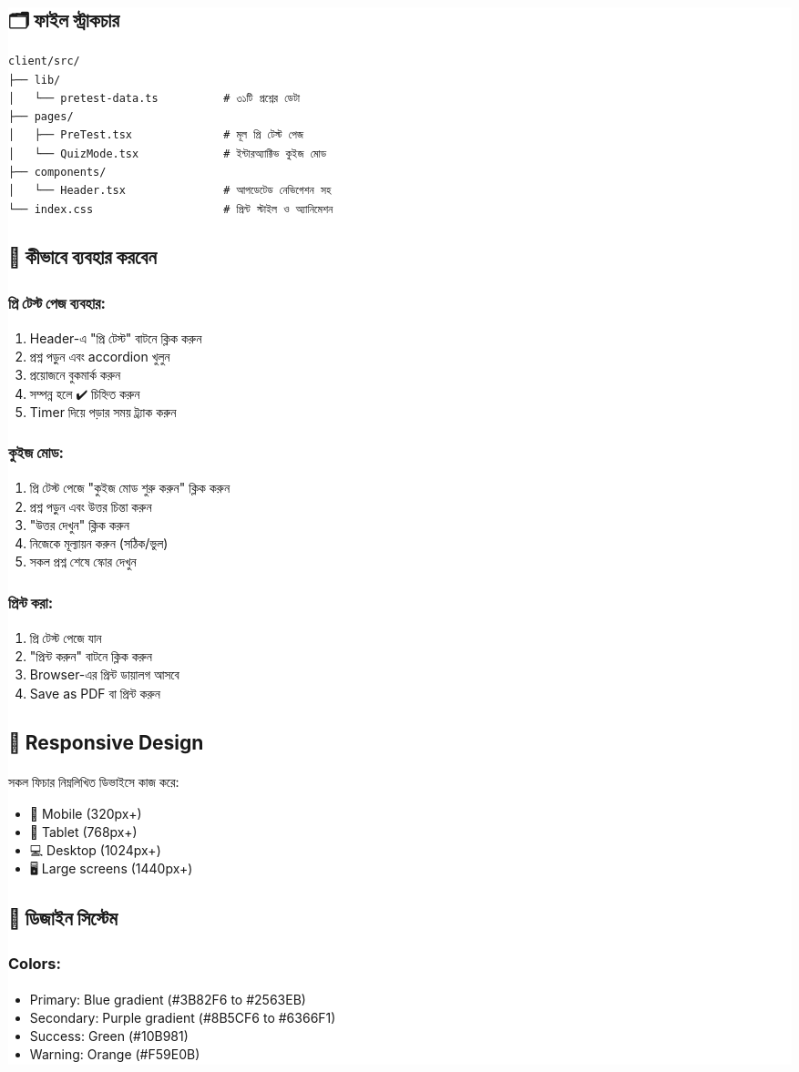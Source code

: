 ## 🗂️ ফাইল স্ট্রাকচার

```
client/src/
├── lib/
│   └── pretest-data.ts          # ৩১টি প্রশ্নের ডেটা
├── pages/
│   ├── PreTest.tsx              # মূল প্রি টেস্ট পেজ
│   └── QuizMode.tsx             # ইন্টারঅ্যাক্টিভ কুইজ মোড
├── components/
│   └── Header.tsx               # আপডেটেড নেভিগেশন সহ
└── index.css                    # প্রিন্ট স্টাইল ও অ্যানিমেশন
```

## 🚀 কীভাবে ব্যবহার করবেন

### প্রি টেস্ট পেজ ব্যবহার:
1. Header-এ "প্রি টেস্ট" বাটনে ক্লিক করুন
2. প্রশ্ন পড়ুন এবং accordion খুলুন
3. প্রয়োজনে বুকমার্ক করুন
4. সম্পন্ন হলে ✔️ চিহ্নিত করুন
5. Timer দিয়ে পড়ার সময় ট্র্যাক করুন

### কুইজ মোড:
1. প্রি টেস্ট পেজে "কুইজ মোড শুরু করুন" ক্লিক করুন
2. প্রশ্ন পড়ুন এবং উত্তর চিন্তা করুন
3. "উত্তর দেখুন" ক্লিক করুন
4. নিজেকে মূল্যায়ন করুন (সঠিক/ভুল)
5. সকল প্রশ্ন শেষে স্কোর দেখুন

### প্রিন্ট করা:
1. প্রি টেস্ট পেজে যান
2. "প্রিন্ট করুন" বাটনে ক্লিক করুন
3. Browser-এর প্রিন্ট ডায়ালগ আসবে
4. Save as PDF বা প্রিন্ট করুন

## 📱 Responsive Design

সকল ফিচার নিম্নলিখিত ডিভাইসে কাজ করে:
- 📱 Mobile (320px+)
- 📱 Tablet (768px+)
- 💻 Desktop (1024px+)
- 🖥️ Large screens (1440px+)

## 🎨 ডিজাইন সিস্টেম

### Colors:
- Primary: Blue gradient (#3B82F6 to #2563EB)
- Secondary: Purple gradient (#8B5CF6 to #6366F1)
- Success: Green (#10B981)
- Warning: Orange (#F59E0B)
